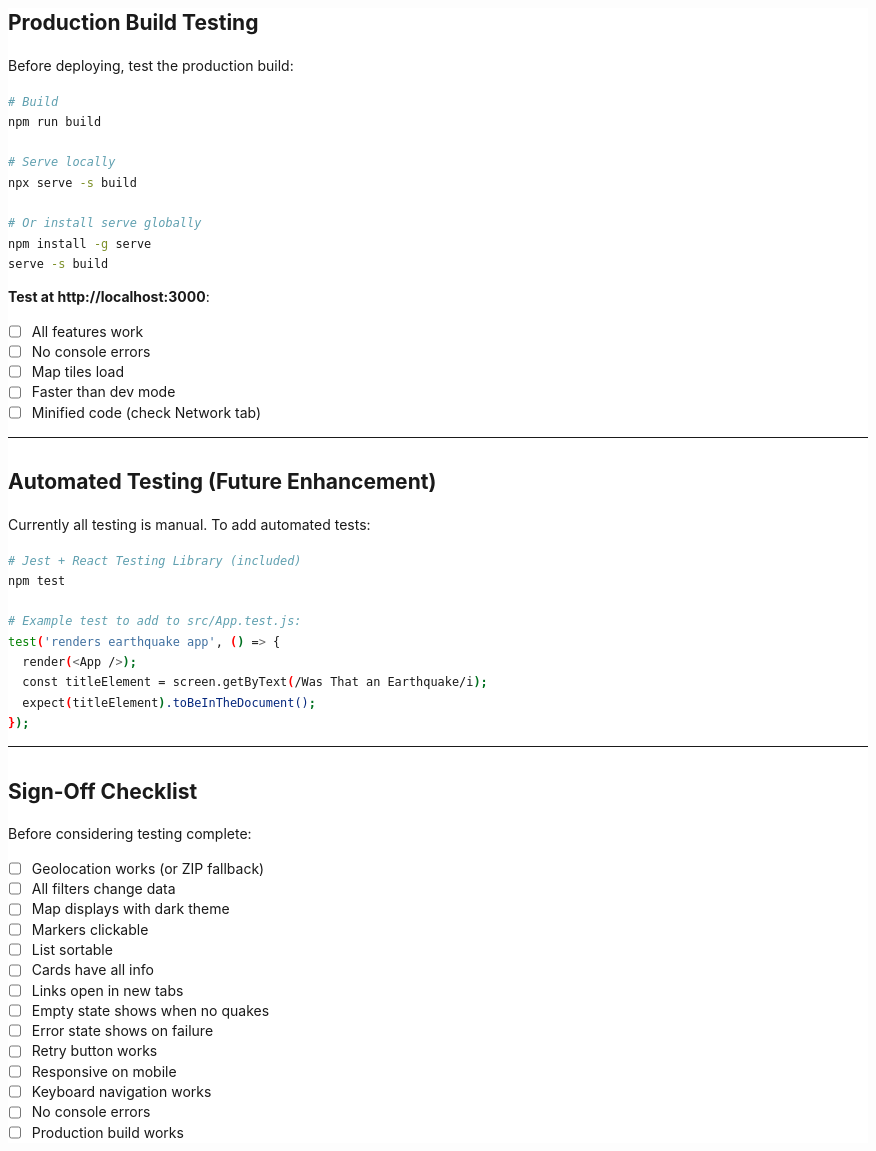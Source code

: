 
## Production Build Testing

Before deploying, test the production build:

```bash
# Build
npm run build

# Serve locally
npx serve -s build

# Or install serve globally
npm install -g serve
serve -s build
```

**Test at http://localhost:3000**:
- [ ] All features work
- [ ] No console errors
- [ ] Map tiles load
- [ ] Faster than dev mode
- [ ] Minified code (check Network tab)

---

## Automated Testing (Future Enhancement)

Currently all testing is manual. To add automated tests:

```bash
# Jest + React Testing Library (included)
npm test

# Example test to add to src/App.test.js:
test('renders earthquake app', () => {
  render(<App />);
  const titleElement = screen.getByText(/Was That an Earthquake/i);
  expect(titleElement).toBeInTheDocument();
});
```

---

## Sign-Off Checklist

Before considering testing complete:

- [ ] Geolocation works (or ZIP fallback)
- [ ] All filters change data
- [ ] Map displays with dark theme
- [ ] Markers clickable
- [ ] List sortable
- [ ] Cards have all info
- [ ] Links open in new tabs
- [ ] Empty state shows when no quakes
- [ ] Error state shows on failure
- [ ] Retry button works
- [ ] Responsive on mobile
- [ ] Keyboard navigation works
- [ ] No console errors
- [ ] Production build works
